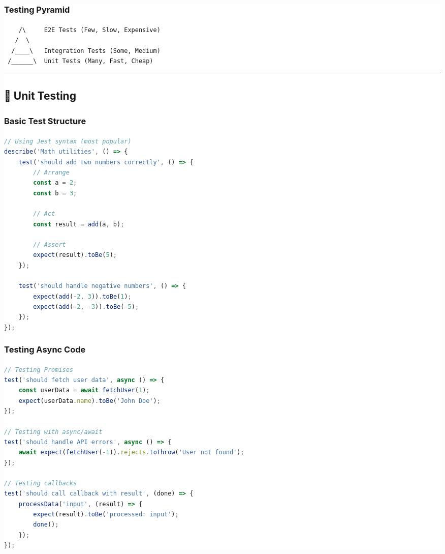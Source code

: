 ### Testing Pyramid
```
    /\     E2E Tests (Few, Slow, Expensive)
   /  \
  /____\   Integration Tests (Some, Medium)
 /______\  Unit Tests (Many, Fast, Cheap)
```

---

## 🔬 Unit Testing

### Basic Test Structure
```javascript
// Using Jest syntax (most popular)
describe('Math utilities', () => {
    test('should add two numbers correctly', () => {
        // Arrange
        const a = 2;
        const b = 3;
        
        // Act
        const result = add(a, b);
        
        // Assert
        expect(result).toBe(5);
    });
    
    test('should handle negative numbers', () => {
        expect(add(-2, 3)).toBe(1);
        expect(add(-2, -3)).toBe(-5);
    });
});
```

### Testing Async Code
```javascript
// Testing Promises
test('should fetch user data', async () => {
    const userData = await fetchUser(1);
    expect(userData.name).toBe('John Doe');
});

// Testing with async/await
test('should handle API errors', async () => {
    await expect(fetchUser(-1)).rejects.toThrow('User not found');
});

// Testing callbacks
test('should call callback with result', (done) => {
    processData('input', (result) => {
        expect(result).toBe('processed: input');
        done();
    });
});
```
